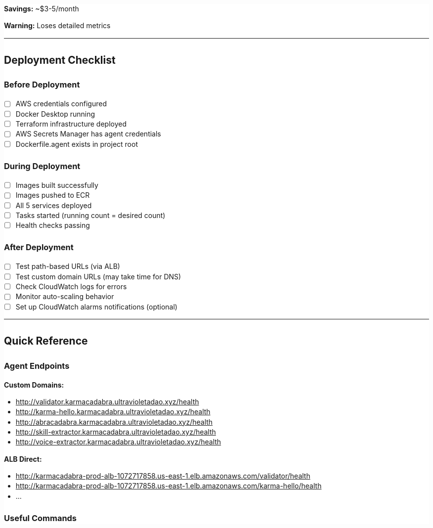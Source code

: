 **Savings:** ~$3-5/month

**Warning:** Loses detailed metrics

---

## Deployment Checklist

### Before Deployment

- [ ] AWS credentials configured
- [ ] Docker Desktop running
- [ ] Terraform infrastructure deployed
- [ ] AWS Secrets Manager has agent credentials
- [ ] Dockerfile.agent exists in project root

### During Deployment

- [ ] Images built successfully
- [ ] Images pushed to ECR
- [ ] All 5 services deployed
- [ ] Tasks started (running count = desired count)
- [ ] Health checks passing

### After Deployment

- [ ] Test path-based URLs (via ALB)
- [ ] Test custom domain URLs (may take time for DNS)
- [ ] Check CloudWatch logs for errors
- [ ] Monitor auto-scaling behavior
- [ ] Set up CloudWatch alarms notifications (optional)

---

## Quick Reference

### Agent Endpoints

**Custom Domains:**
- http://validator.karmacadabra.ultravioletadao.xyz/health
- http://karma-hello.karmacadabra.ultravioletadao.xyz/health
- http://abracadabra.karmacadabra.ultravioletadao.xyz/health
- http://skill-extractor.karmacadabra.ultravioletadao.xyz/health
- http://voice-extractor.karmacadabra.ultravioletadao.xyz/health

**ALB Direct:**
- http://karmacadabra-prod-alb-1072717858.us-east-1.elb.amazonaws.com/validator/health
- http://karmacadabra-prod-alb-1072717858.us-east-1.elb.amazonaws.com/karma-hello/health
- ...

### Useful Commands
